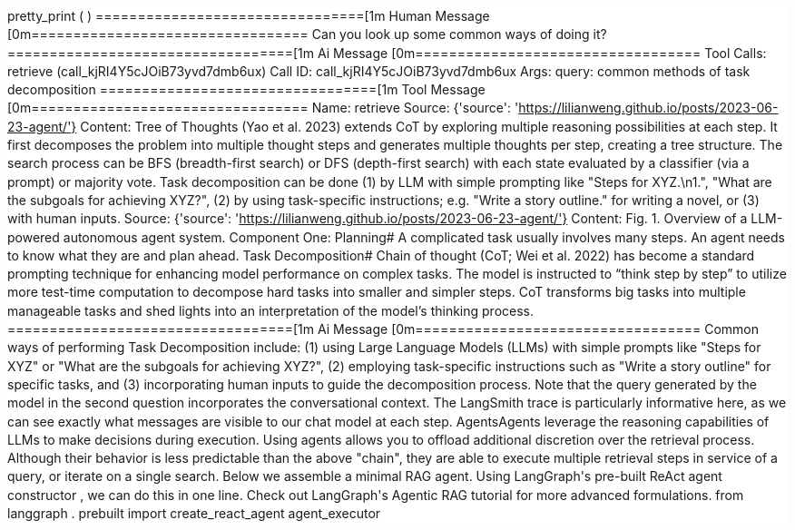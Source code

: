 pretty_print
(
)
================================[1m Human Message [0m=================================
Can you look up some common ways of doing it?
==================================[1m Ai Message [0m==================================
Tool Calls:
retrieve (call_kjRI4Y5cJOiB73yvd7dmb6ux)
Call ID: call_kjRI4Y5cJOiB73yvd7dmb6ux
Args:
query: common methods of task decomposition
=================================[1m Tool Message [0m=================================
Name: retrieve
Source: {'source': 'https://lilianweng.github.io/posts/2023-06-23-agent/'}
Content: Tree of Thoughts (Yao et al. 2023) extends CoT by exploring multiple reasoning possibilities at each step. It first decomposes the problem into multiple thought steps and generates multiple thoughts per step, creating a tree structure. The search process can be BFS (breadth-first search) or DFS (depth-first search) with each state evaluated by a classifier (via a prompt) or majority vote.
Task decomposition can be done (1) by LLM with simple prompting like "Steps for XYZ.\n1.", "What are the subgoals for achieving XYZ?", (2) by using task-specific instructions; e.g. "Write a story outline." for writing a novel, or (3) with human inputs.
Source: {'source': 'https://lilianweng.github.io/posts/2023-06-23-agent/'}
Content: Fig. 1. Overview of a LLM-powered autonomous agent system.
Component One: Planning#
A complicated task usually involves many steps. An agent needs to know what they are and plan ahead.
Task Decomposition#
Chain of thought (CoT; Wei et al. 2022) has become a standard prompting technique for enhancing model performance on complex tasks. The model is instructed to “think step by step” to utilize more test-time computation to decompose hard tasks into smaller and simpler steps. CoT transforms big tasks into multiple manageable tasks and shed lights into an interpretation of the model’s thinking process.
==================================[1m Ai Message [0m==================================
Common ways of performing Task Decomposition include: (1) using Large Language Models (LLMs) with simple prompts like "Steps for XYZ" or "What are the subgoals for achieving XYZ?", (2) employing task-specific instructions such as "Write a story outline" for specific tasks, and (3) incorporating human inputs to guide the decomposition process.
Note that the query generated by the model in the second question incorporates the conversational context.
The
LangSmith
trace is particularly informative here, as we can see exactly what messages are visible to our chat model at each step.
Agents
​
Agents
leverage the reasoning capabilities of LLMs to make decisions during execution. Using agents allows you to offload additional discretion over the retrieval process. Although their behavior is less predictable than the above "chain", they are able to execute multiple retrieval steps in service of a query, or iterate on a single search.
Below we assemble a minimal RAG agent. Using LangGraph's
pre-built ReAct agent constructor
, we can do this in one line.
Check out LangGraph's
Agentic RAG
tutorial for more advanced formulations.
from
langgraph
.
prebuilt
import
create_react_agent
agent_executor